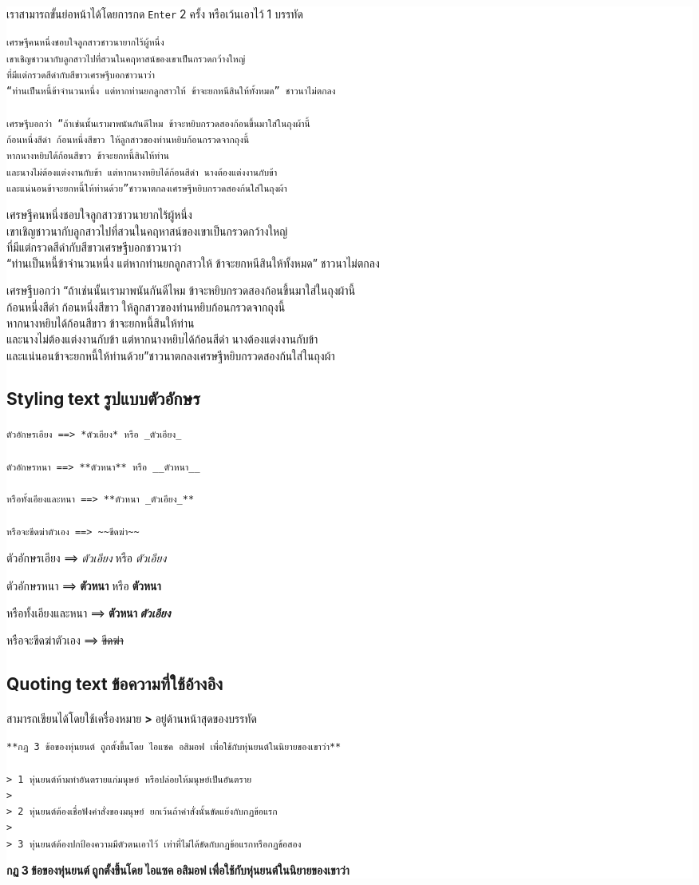 เราสามารถขั้นย่อหน้าได้โดยการกด `Enter` 2 ครั้ง หรือเว้นเอาไว้ 1 บรรทัด  
```  
เศรษฐีคนหนึ่งชอบใจลูกสาวชาวนายากไร้ผู้หนึ่ง  
เขาเชิญชาวนากับลูกสาวไปที่สวนในคฤหาสน์ของเขาเป็นกรวดกว้างใหญ่  
ที่มีแต่กรวดสีดำกับสีขาวเศรษฐีบอกชาวนาว่า  
“ท่านเป็นหนี้ข้าจำนวนหนึ่ง แต่หากท่านยกลูกสาวให้ ข้าจะยกหนีสินให้ทั้งหมด” ชาวนาไม่ตกลง  
  
เศรษฐีบอกว่า “ถ้าเช่นนั้นเรามาพนันกันดีไหม ข้าจะหยิบกรวดสองก้อนขึ้นมาใส่ในถุงผ้านี้  
ก้อนหนึ่งสีดำ ก้อนหนึ่งสีขาว ให้ลูกสาวของท่านหยิบก้อนกรวดจากถุงนี้  
หากนางหยิบได้ก้อนสีขาว ข้าจะยกหนี้สินให้ท่าน  
และนางไม่ต้องแต่งงานกับข้า แต่หากนางหยิบได้ก้อนสีดำ นางต้องแต่งงานกับข้า  
และแน่นอนข้าจะยกหนี้ให้ท่านด้วย”ชาวนาตกลงเศรษฐีหยิบกรวดสองก้นใส่ในถุงผ้า  
```  
เศรษฐีคนหนึ่งชอบใจลูกสาวชาวนายากไร้ผู้หนึ่ง  
เขาเชิญชาวนากับลูกสาวไปที่สวนในคฤหาสน์ของเขาเป็นกรวดกว้างใหญ่  
ที่มีแต่กรวดสีดำกับสีขาวเศรษฐีบอกชาวนาว่า  
“ท่านเป็นหนี้ข้าจำนวนหนึ่ง แต่หากท่านยกลูกสาวให้ ข้าจะยกหนีสินให้ทั้งหมด” ชาวนาไม่ตกลง  
  
เศรษฐีบอกว่า “ถ้าเช่นนั้นเรามาพนันกันดีไหม ข้าจะหยิบกรวดสองก้อนขึ้นมาใส่ในถุงผ้านี้  
ก้อนหนึ่งสีดำ ก้อนหนึ่งสีขาว ให้ลูกสาวของท่านหยิบก้อนกรวดจากถุงนี้  
หากนางหยิบได้ก้อนสีขาว ข้าจะยกหนี้สินให้ท่าน  
และนางไม่ต้องแต่งงานกับข้า แต่หากนางหยิบได้ก้อนสีดำ นางต้องแต่งงานกับข้า  
และแน่นอนข้าจะยกหนี้ให้ท่านด้วย”ชาวนาตกลงเศรษฐีหยิบกรวดสองก้นใส่ในถุงผ้า  
  
## Styling text รูปแบบตัวอักษร  
```  
ตัวอักษรเอียง ==> *ตัวเอียง* หรือ _ตัวเอียง_  
  
ตัวอักษรหนา ==> **ตัวหนา** หรือ __ตัวหนา__  
  
หรือทั้งเอียงและหนา ==> **ตัวหนา _ตัวเอียง_**  
  
หรือจะขีดฆ่าตัวเอง ==> ~~ขีดฆ่า~~  
```  
ตัวอักษรเอียง ==> *ตัวเอียง* หรือ _ตัวเอียง_  
  
ตัวอักษรหนา ==> **ตัวหนา** หรือ __ตัวหนา__  
  
หรือทั้งเอียงและหนา ==> **ตัวหนา _ตัวเอียง_**  
  
หรือจะขีดฆ่าตัวเอง ==> ~~ขีดฆ่า~~  
  
## Quoting text ข้อความที่ใช้อ้างอิง  
  
สามารถเขียนได้โดยใช้เครื่องหมาย **>** อยู่ด้านหน้าสุดของบรรทัด  
```  
**กฏ 3 ข้อของหุ่นยนต์ ถูกตั้งขึ้นโดย ไอแซค อสิมอฟ เพื่อใช้กับหุ่นยนต์ในนิยายของเขาว่า**  
  
> 1 หุ่นยนต์ห้ามทำอันตรายแก่มนุษย์ หรือปล่อยให้มนุษย์เป็นอันตราย  
>  
> 2 หุ่นยนต์ต้องเชื่อฟังคำสั่งของมนุษย์ ยกเว้นถ้าคำสั่งนั้นขัดแย้งกับกฏข้อแรก  
>  
> 3 หุ่นยนต์ต้องปกป้องความมีตัวตนเอาไว้ เท่าที่ไม่ได้ขัดกับกฏข้อแรกหรือกฏข้อสอง  
```  
**กฏ 3 ข้อของหุ่นยนต์ ถูกตั้งขึ้นโดย ไอแซค อสิมอฟ เพื่อใช้กับหุ่นยนต์ในนิยายของเขาว่า**  
  